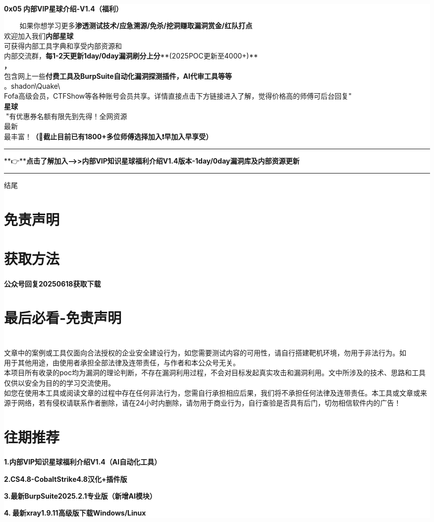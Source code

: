   
**0x05 内部VIP星球介绍-V1.4（福利）**  
  
        如果你想学习更多**渗透测试技术/应急溯源/免杀/挖洞赚取漏洞赏金/红队打点**  
欢迎加入我们**内部星球**  
可获得内部工具字典和享受内部资源和  
内部交流群，**每1-2天更新1day/0day漏洞刷分上分****(2025POC更新至4000+)**  
**，**  
包含网上一些**付费****工具及BurpSuite自动化漏****洞探测插件，AI代审工具等等**  
。shadon\Quake\  
Fofa高级会员，CTFShow等各种账号会员共享。详情直接点击下方链接进入了解，觉得价格高的师傅可后台回复"   
**星球**  
 "有优惠券名额有限先到先得！全网资源  
最新  
最丰富！**（🤙截止目前已有1800+多位师傅选择加入❗️早加入早享受）**  
  
****  
  
**👉****点击了解加入-->>内部VIP知识星球福利介绍V1.4版本-1day/0day漏洞库及内部资源更新**  
  
****  
  
  
结尾  
  
# 免责声明  
  
  
# 获取方法  
  
  
**公众号回复20250618获取下载**  
  
# 最后必看-免责声明  
  
  
      
文章中的案例或工具仅面向合法授权的企业安全建设行为，如您需要测试内容的可用性，请自行搭建靶机环境，勿用于非法行为。如  
用于其他用途，由使用者承担全部法律及连带责任，与作者和本公众号无关。  
本项目所有收录的poc均为漏洞的理论判断，不存在漏洞利用过程，不会对目标发起真实攻击和漏洞利用。文中所涉及的技术、思路和工具仅供以安全为目的的学习交流使用。  
如您在使用本工具或阅读文章的过程中存在任何非法行为，您需自行承担相应后果，我们将不承担任何法律及连带责任。本工具或文章或来源于网络，若有侵权请联系作者删除，请在24小时内删除，请勿用于商业行为，自行查验是否具有后门，切勿相信软件内的广告！  
  
  
  
# 往期推荐  
  
  
**1.内部VIP知识星球福利介绍V1.4（AI自动化工具）**  
  
**2.CS4.8-CobaltStrike4.8汉化+插件版**  
  
**3.最新BurpSuite2025.2.1专业版（新增AI模块）**  
  
**4. 最新xray1.9.11高级版下载Windows/Linux**  
  